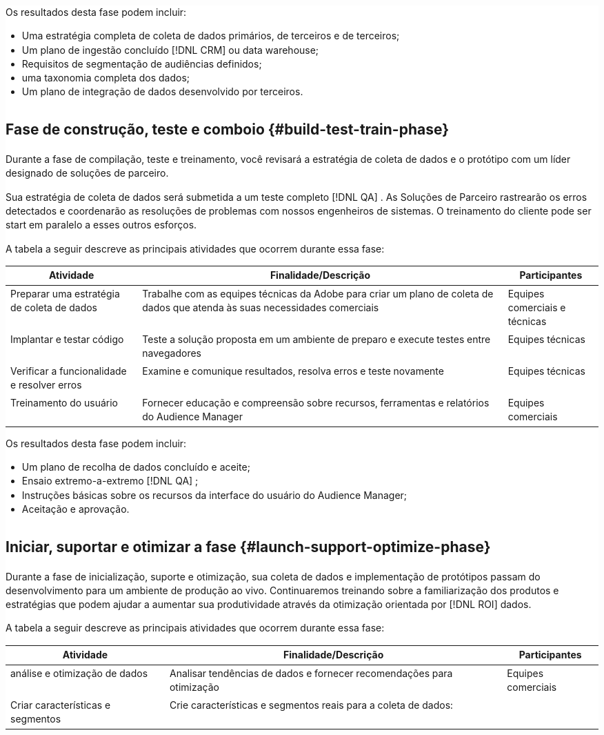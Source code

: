 Os resultados desta fase podem incluir:

* Uma estratégia completa de coleta de dados primários, de terceiros e de terceiros;
* Um plano de ingestão concluído [!DNL CRM] ou data warehouse;
* Requisitos de segmentação de audiências definidos;
* uma taxonomia completa dos dados;
* Um plano de integração de dados desenvolvido por terceiros.

## Fase de construção, teste e comboio {#build-test-train-phase}

Durante a fase de compilação, teste e treinamento, você revisará a estratégia de coleta de dados e o protótipo com um líder designado de soluções de parceiro.



Sua estratégia de coleta de dados será submetida a um teste completo [!DNL QA] . As Soluções de Parceiro rastrearão os erros detectados e coordenarão as resoluções de problemas com nossos engenheiros de sistemas. O treinamento do cliente pode ser start em paralelo a esses outros esforços.

A tabela a seguir descreve as principais atividades que ocorrem durante essa fase:

| Atividade | Finalidade/Descrição | Participantes |
|---|---|---|
| Preparar uma estratégia de coleta de dados | Trabalhe com as equipes técnicas da Adobe para criar um plano de coleta de dados que atenda às suas necessidades comerciais | Equipes comerciais e técnicas |
| Implantar e testar código | Teste a solução proposta em um ambiente de preparo e execute testes entre navegadores | Equipes técnicas |
| Verificar a funcionalidade e resolver erros | Examine e comunique resultados, resolva erros e teste novamente | Equipes técnicas |
| Treinamento do usuário | Fornecer educação e compreensão sobre recursos, ferramentas e relatórios do Audience Manager | Equipes comerciais |

Os resultados desta fase podem incluir:

* Um plano de recolha de dados concluído e aceite;
* Ensaio extremo-a-extremo [!DNL QA] ;
* Instruções básicas sobre os recursos da interface do usuário do Audience Manager;
* Aceitação e aprovação.

## Iniciar, suportar e otimizar a fase {#launch-support-optimize-phase}

Durante a fase de inicialização, suporte e otimização, sua coleta de dados e implementação de protótipos passam do desenvolvimento para um ambiente de produção ao vivo. Continuaremos treinando sobre a familiarização dos produtos e estratégias que podem ajudar a aumentar sua produtividade através da otimização orientada por [!DNL ROI] dados.



A tabela a seguir descreve as principais atividades que ocorrem durante essa fase:

<table id="table_040B9CBED6F04A41B4501DA4B45F5A16"> 
 <thead> 
  <tr> 
   <th colname="col1" class="entry"> Atividade </th> 
   <th colname="col2" class="entry"> Finalidade/Descrição </th> 
   <th colname="col3" class="entry"> Participantes </th> 
  </tr> 
 </thead>
 <tbody> 
  <tr valign="top"> 
   <td colname="col1"> análise e otimização de dados </td> 
   <td colname="col2"> Analisar tendências de dados e fornecer recomendações para otimização </td> 
   <td colname="col3"> Equipes comerciais </td> 
  </tr> 
  <tr valign="top"> 
   <td colname="col1"> Criar características e segmentos </td> 
   <td colname="col2">Crie características e segmentos reais para a coleta de dados: 
    <ul id="ul_21C7E86A7AF749CD8ECBE129DE2C641A"> 